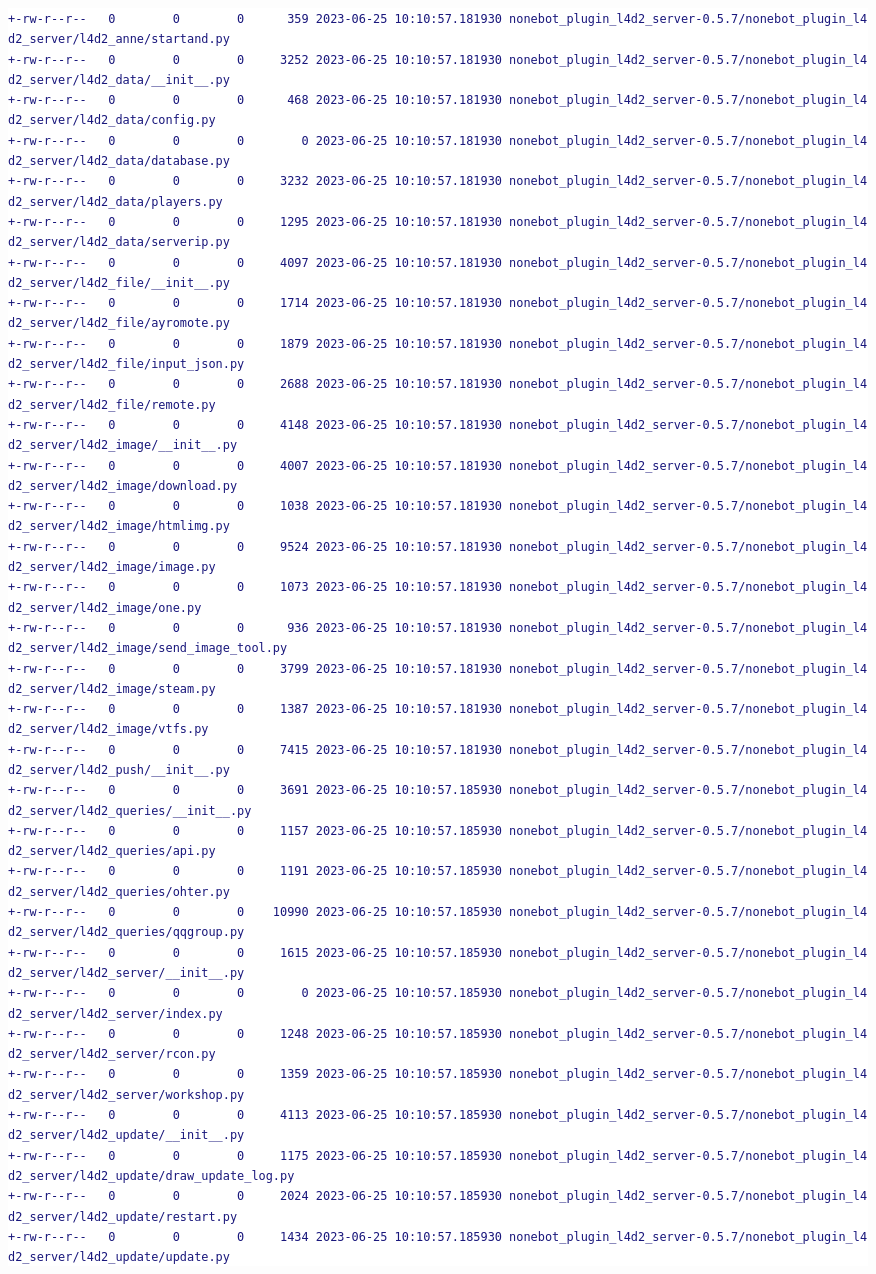 ```diff
+-rw-r--r--   0        0        0      359 2023-06-25 10:10:57.181930 nonebot_plugin_l4d2_server-0.5.7/nonebot_plugin_l4d2_server/l4d2_anne/startand.py
+-rw-r--r--   0        0        0     3252 2023-06-25 10:10:57.181930 nonebot_plugin_l4d2_server-0.5.7/nonebot_plugin_l4d2_server/l4d2_data/__init__.py
+-rw-r--r--   0        0        0      468 2023-06-25 10:10:57.181930 nonebot_plugin_l4d2_server-0.5.7/nonebot_plugin_l4d2_server/l4d2_data/config.py
+-rw-r--r--   0        0        0        0 2023-06-25 10:10:57.181930 nonebot_plugin_l4d2_server-0.5.7/nonebot_plugin_l4d2_server/l4d2_data/database.py
+-rw-r--r--   0        0        0     3232 2023-06-25 10:10:57.181930 nonebot_plugin_l4d2_server-0.5.7/nonebot_plugin_l4d2_server/l4d2_data/players.py
+-rw-r--r--   0        0        0     1295 2023-06-25 10:10:57.181930 nonebot_plugin_l4d2_server-0.5.7/nonebot_plugin_l4d2_server/l4d2_data/serverip.py
+-rw-r--r--   0        0        0     4097 2023-06-25 10:10:57.181930 nonebot_plugin_l4d2_server-0.5.7/nonebot_plugin_l4d2_server/l4d2_file/__init__.py
+-rw-r--r--   0        0        0     1714 2023-06-25 10:10:57.181930 nonebot_plugin_l4d2_server-0.5.7/nonebot_plugin_l4d2_server/l4d2_file/ayromote.py
+-rw-r--r--   0        0        0     1879 2023-06-25 10:10:57.181930 nonebot_plugin_l4d2_server-0.5.7/nonebot_plugin_l4d2_server/l4d2_file/input_json.py
+-rw-r--r--   0        0        0     2688 2023-06-25 10:10:57.181930 nonebot_plugin_l4d2_server-0.5.7/nonebot_plugin_l4d2_server/l4d2_file/remote.py
+-rw-r--r--   0        0        0     4148 2023-06-25 10:10:57.181930 nonebot_plugin_l4d2_server-0.5.7/nonebot_plugin_l4d2_server/l4d2_image/__init__.py
+-rw-r--r--   0        0        0     4007 2023-06-25 10:10:57.181930 nonebot_plugin_l4d2_server-0.5.7/nonebot_plugin_l4d2_server/l4d2_image/download.py
+-rw-r--r--   0        0        0     1038 2023-06-25 10:10:57.181930 nonebot_plugin_l4d2_server-0.5.7/nonebot_plugin_l4d2_server/l4d2_image/htmlimg.py
+-rw-r--r--   0        0        0     9524 2023-06-25 10:10:57.181930 nonebot_plugin_l4d2_server-0.5.7/nonebot_plugin_l4d2_server/l4d2_image/image.py
+-rw-r--r--   0        0        0     1073 2023-06-25 10:10:57.181930 nonebot_plugin_l4d2_server-0.5.7/nonebot_plugin_l4d2_server/l4d2_image/one.py
+-rw-r--r--   0        0        0      936 2023-06-25 10:10:57.181930 nonebot_plugin_l4d2_server-0.5.7/nonebot_plugin_l4d2_server/l4d2_image/send_image_tool.py
+-rw-r--r--   0        0        0     3799 2023-06-25 10:10:57.181930 nonebot_plugin_l4d2_server-0.5.7/nonebot_plugin_l4d2_server/l4d2_image/steam.py
+-rw-r--r--   0        0        0     1387 2023-06-25 10:10:57.181930 nonebot_plugin_l4d2_server-0.5.7/nonebot_plugin_l4d2_server/l4d2_image/vtfs.py
+-rw-r--r--   0        0        0     7415 2023-06-25 10:10:57.181930 nonebot_plugin_l4d2_server-0.5.7/nonebot_plugin_l4d2_server/l4d2_push/__init__.py
+-rw-r--r--   0        0        0     3691 2023-06-25 10:10:57.185930 nonebot_plugin_l4d2_server-0.5.7/nonebot_plugin_l4d2_server/l4d2_queries/__init__.py
+-rw-r--r--   0        0        0     1157 2023-06-25 10:10:57.185930 nonebot_plugin_l4d2_server-0.5.7/nonebot_plugin_l4d2_server/l4d2_queries/api.py
+-rw-r--r--   0        0        0     1191 2023-06-25 10:10:57.185930 nonebot_plugin_l4d2_server-0.5.7/nonebot_plugin_l4d2_server/l4d2_queries/ohter.py
+-rw-r--r--   0        0        0    10990 2023-06-25 10:10:57.185930 nonebot_plugin_l4d2_server-0.5.7/nonebot_plugin_l4d2_server/l4d2_queries/qqgroup.py
+-rw-r--r--   0        0        0     1615 2023-06-25 10:10:57.185930 nonebot_plugin_l4d2_server-0.5.7/nonebot_plugin_l4d2_server/l4d2_server/__init__.py
+-rw-r--r--   0        0        0        0 2023-06-25 10:10:57.185930 nonebot_plugin_l4d2_server-0.5.7/nonebot_plugin_l4d2_server/l4d2_server/index.py
+-rw-r--r--   0        0        0     1248 2023-06-25 10:10:57.185930 nonebot_plugin_l4d2_server-0.5.7/nonebot_plugin_l4d2_server/l4d2_server/rcon.py
+-rw-r--r--   0        0        0     1359 2023-06-25 10:10:57.185930 nonebot_plugin_l4d2_server-0.5.7/nonebot_plugin_l4d2_server/l4d2_server/workshop.py
+-rw-r--r--   0        0        0     4113 2023-06-25 10:10:57.185930 nonebot_plugin_l4d2_server-0.5.7/nonebot_plugin_l4d2_server/l4d2_update/__init__.py
+-rw-r--r--   0        0        0     1175 2023-06-25 10:10:57.185930 nonebot_plugin_l4d2_server-0.5.7/nonebot_plugin_l4d2_server/l4d2_update/draw_update_log.py
+-rw-r--r--   0        0        0     2024 2023-06-25 10:10:57.185930 nonebot_plugin_l4d2_server-0.5.7/nonebot_plugin_l4d2_server/l4d2_update/restart.py
+-rw-r--r--   0        0        0     1434 2023-06-25 10:10:57.185930 nonebot_plugin_l4d2_server-0.5.7/nonebot_plugin_l4d2_server/l4d2_update/update.py
```